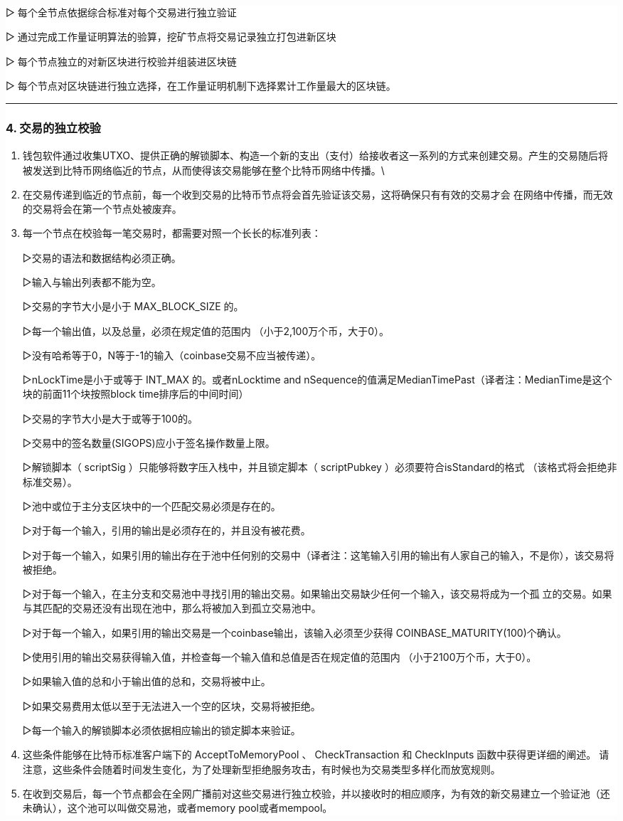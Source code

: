    ▷ 每个全节点依据综合标准对每个交易进行独立验证

   ▷ 通过完成工作量证明算法的验算，挖矿节点将交易记录独立打包进新区块

   ▷ 每个节点独立的对新区块进行校验并组装进区块链

   ▷ 每个节点对区块链进行独立选择，在工作量证明机制下选择累计工作量最大的区块链。





----------

### 4. 交易的独立校验

1. 钱包软件通过收集UTXO、提供正确的解锁脚本、构造一个新的支出（支付）给接收者这一系列的方式来创建交易。产生的交易随后将被发送到比特币网络临近的节点，从而使得该交易能够在整个比特币网络中传播。\
2. 在交易传递到临近的节点前，每一个收到交易的比特币节点将会首先验证该交易，这将确保只有有效的交易才会 在网络中传播，而无效的交易将会在第一个节点处被废弃。

3. 每一个节点在校验每一笔交易时，都需要对照一个长长的标准列表：  

   ▷交易的语法和数据结构必须正确。

   ▷输入与输出列表都不能为空。

   ▷交易的字节大小是小于 MAX_BLOCK_SIZE 的。

   ▷每一个输出值，以及总量，必须在规定值的范围内 （小于2,100万个币，大于0）。

   ▷没有哈希等于0，N等于-1的输入（coinbase交易不应当被传递）。

   ▷nLockTime是小于或等于 INT_MAX 的。或者nLocktime and nSequence的值满足MedianTimePast（译者注：MedianTime是这个块的前面11个块按照block time排序后的中间时间）

   ▷交易的字节大小是大于或等于100的。

   ▷交易中的签名数量(SIGOPS)应小于签名操作数量上限。

   ▷解锁脚本（ scriptSig ）只能够将数字压入栈中，并且锁定脚本（ scriptPubkey ）必须要符合isStandard的格式 （该格式将会拒绝非标准交易）。

   ▷池中或位于主分支区块中的一个匹配交易必须是存在的。

   ▷对于每一个输入，引用的输出是必须存在的，并且没有被花费。

   ▷对于每一个输入，如果引用的输出存在于池中任何别的交易中（译者注：这笔输入引用的输出有人家自己的输入，不是你），该交易将被拒绝。

   ▷对于每一个输入，在主分支和交易池中寻找引用的输出交易。如果输出交易缺少任何一个输入，该交易将成为一个孤 立的交易。如果与其匹配的交易还没有出现在池中，那么将被加入到孤立交易池中。

   ▷对于每一个输入，如果引用的输出交易是一个coinbase输出，该输入必须至少获得 COINBASE_MATURITY(100)个确认。

   ▷使用引用的输出交易获得输入值，并检查每一个输入值和总值是否在规定值的范围内 （小于2100万个币，大于0）。

   ▷如果输入值的总和小于输出值的总和，交易将被中止。

   ▷如果交易费用太低以至于无法进入一个空的区块，交易将被拒绝。

   ▷每一个输入的解锁脚本必须依据相应输出的锁定脚本来验证。

4. 这些条件能够在比特币标准客户端下的 AcceptToMemoryPool 、 CheckTransaction 和 CheckInputs 函数中获得更详细的阐述。 请注意，这些条件会随着时间发生变化，为了处理新型拒绝服务攻击，有时候也为交易类型多样化而放宽规则。

5. 在收到交易后，每一个节点都会在全网广播前对这些交易进行独立校验，并以接收时的相应顺序，为有效的新交易建立一个验证池（还未确认），这个池可以叫做交易池，或者memory pool或者mempool。

